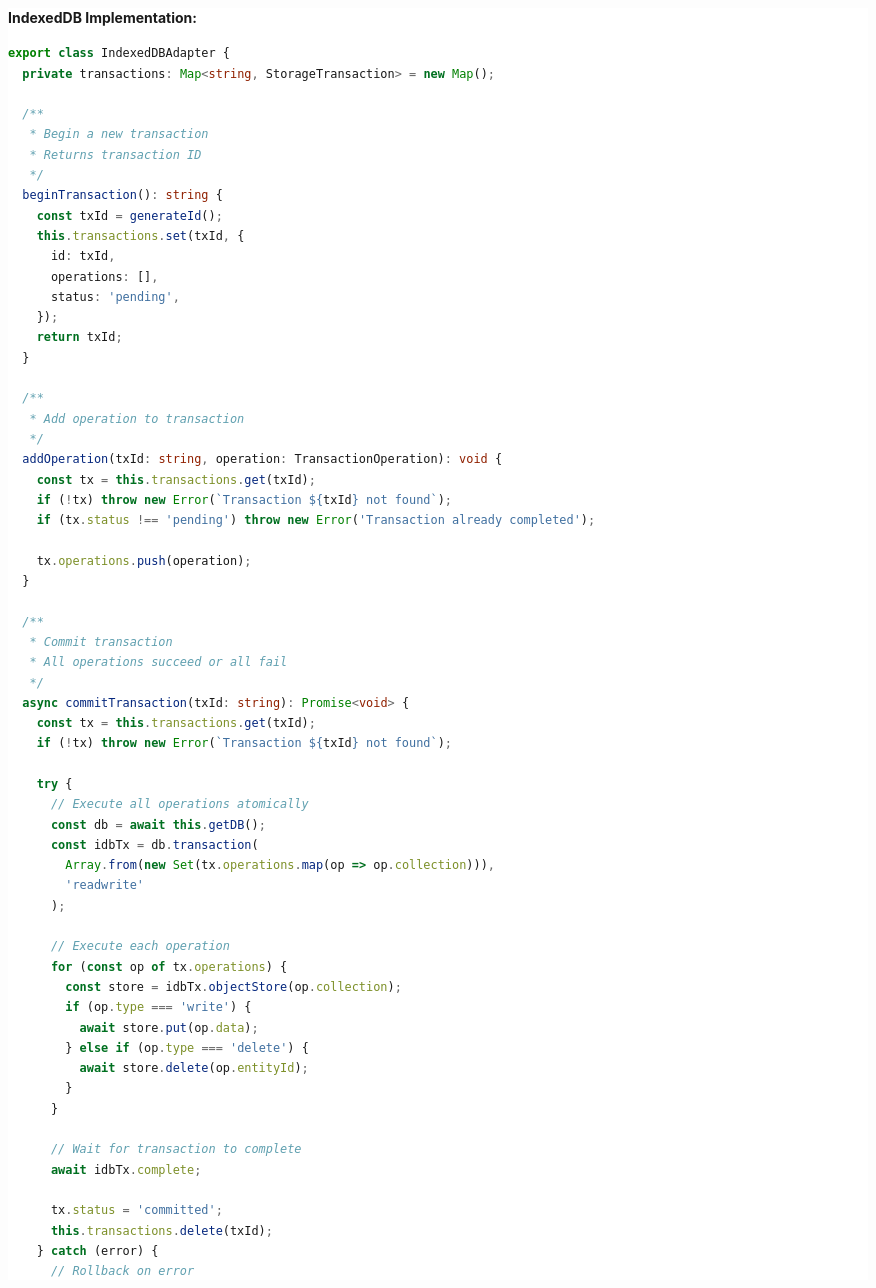 **IndexedDB Implementation:**

```typescript
export class IndexedDBAdapter {
  private transactions: Map<string, StorageTransaction> = new Map();

  /**
   * Begin a new transaction
   * Returns transaction ID
   */
  beginTransaction(): string {
    const txId = generateId();
    this.transactions.set(txId, {
      id: txId,
      operations: [],
      status: 'pending',
    });
    return txId;
  }

  /**
   * Add operation to transaction
   */
  addOperation(txId: string, operation: TransactionOperation): void {
    const tx = this.transactions.get(txId);
    if (!tx) throw new Error(`Transaction ${txId} not found`);
    if (tx.status !== 'pending') throw new Error('Transaction already completed');

    tx.operations.push(operation);
  }

  /**
   * Commit transaction
   * All operations succeed or all fail
   */
  async commitTransaction(txId: string): Promise<void> {
    const tx = this.transactions.get(txId);
    if (!tx) throw new Error(`Transaction ${txId} not found`);

    try {
      // Execute all operations atomically
      const db = await this.getDB();
      const idbTx = db.transaction(
        Array.from(new Set(tx.operations.map(op => op.collection))),
        'readwrite'
      );

      // Execute each operation
      for (const op of tx.operations) {
        const store = idbTx.objectStore(op.collection);
        if (op.type === 'write') {
          await store.put(op.data);
        } else if (op.type === 'delete') {
          await store.delete(op.entityId);
        }
      }

      // Wait for transaction to complete
      await idbTx.complete;

      tx.status = 'committed';
      this.transactions.delete(txId);
    } catch (error) {
      // Rollback on error
```
